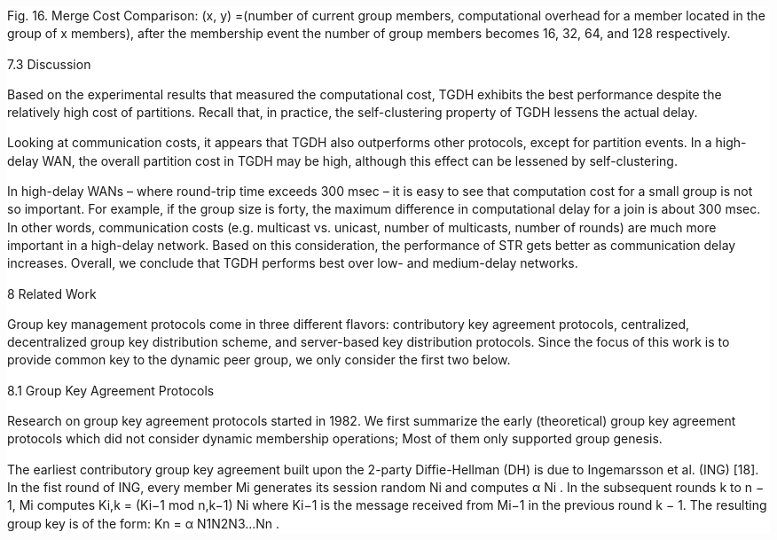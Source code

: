 Fig. 16. Merge Cost Comparison: (x, y) =(number of current group members, computational overhead for a member located in the
group of x members), after the membership event the number of group members becomes 16, 32, 64, and 128 respectively.

7.3 Discussion

Based on the experimental results that measured the computational cost, TGDH exhibits the best performance despite
the relatively high cost of partitions. Recall that, in practice, the self-clustering property of TGDH lessens the actual
delay.

Looking at communication costs, it appears that TGDH also outperforms other protocols, except for partition
events. In a high-delay WAN, the overall partition cost in TGDH may be high, although this effect can be lessened by
self-clustering.

In high-delay WANs – where round-trip time exceeds 300 msec – it is easy to see that computation cost for a small
group is not so important. For example, if the group size is forty, the maximum difference in computational delay
for a join is about 300 msec. In other words, communication costs (e.g. multicast vs. unicast, number of multicasts,
number of rounds) are much more important in a high-delay network. Based on this consideration, the performance
of STR gets better as communication delay increases. Overall, we conclude that TGDH performs best over low- and
medium-delay networks.

8 Related Work

Group key management protocols come in three different flavors: contributory key agreement protocols, centralized,
decentralized group key distribution scheme, and server-based key distribution protocols. Since the focus of this work
is to provide common key to the dynamic peer group, we only consider the first two below.

8.1 Group Key Agreement Protocols

Research on group key agreement protocols started in 1982. We first summarize the early (theoretical) group key
agreement protocols which did not consider dynamic membership operations; Most of them only supported group
genesis.

The earliest contributory group key agreement built upon the 2-party Diffie-Hellman (DH) is due to Ingemarsson
et al. (ING) [18]. In the fist round of ING, every member Mi generates its session random Ni and computes α
Ni
. In
the subsequent rounds k to n − 1, Mi computes Ki,k = (Ki−1 mod n,k−1)
Ni where Ki−1 is the message received
from Mi−1 in the previous round k − 1. The resulting group key is of the form:
Kn = α
N1N2N3...Nn .
